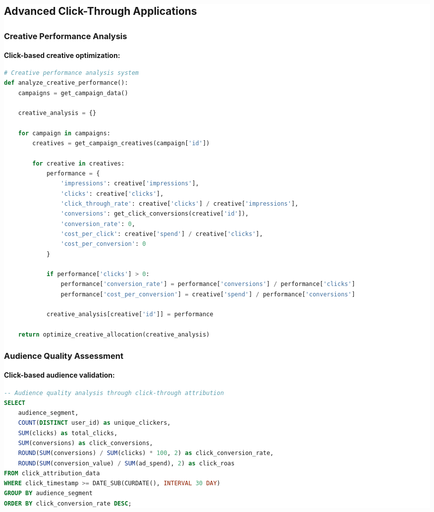 ## Advanced Click-Through Applications

### Creative Performance Analysis

**Click-based creative optimization:**

```python
# Creative performance analysis system
def analyze_creative_performance():
    campaigns = get_campaign_data()
    
    creative_analysis = {}
    
    for campaign in campaigns:
        creatives = get_campaign_creatives(campaign['id'])
        
        for creative in creatives:
            performance = {
                'impressions': creative['impressions'],
                'clicks': creative['clicks'],
                'click_through_rate': creative['clicks'] / creative['impressions'],
                'conversions': get_click_conversions(creative['id']),
                'conversion_rate': 0,
                'cost_per_click': creative['spend'] / creative['clicks'],
                'cost_per_conversion': 0
            }
            
            if performance['clicks'] > 0:
                performance['conversion_rate'] = performance['conversions'] / performance['clicks']
                performance['cost_per_conversion'] = creative['spend'] / performance['conversions']
            
            creative_analysis[creative['id']] = performance
    
    return optimize_creative_allocation(creative_analysis)
```

### Audience Quality Assessment

**Click-based audience validation:**

```sql
-- Audience quality analysis through click-through attribution
SELECT 
    audience_segment,
    COUNT(DISTINCT user_id) as unique_clickers,
    SUM(clicks) as total_clicks,
    SUM(conversions) as click_conversions,
    ROUND(SUM(conversions) / SUM(clicks) * 100, 2) as click_conversion_rate,
    ROUND(SUM(conversion_value) / SUM(ad_spend), 2) as click_roas
FROM click_attribution_data 
WHERE click_timestamp >= DATE_SUB(CURDATE(), INTERVAL 30 DAY)
GROUP BY audience_segment
ORDER BY click_conversion_rate DESC;
```
